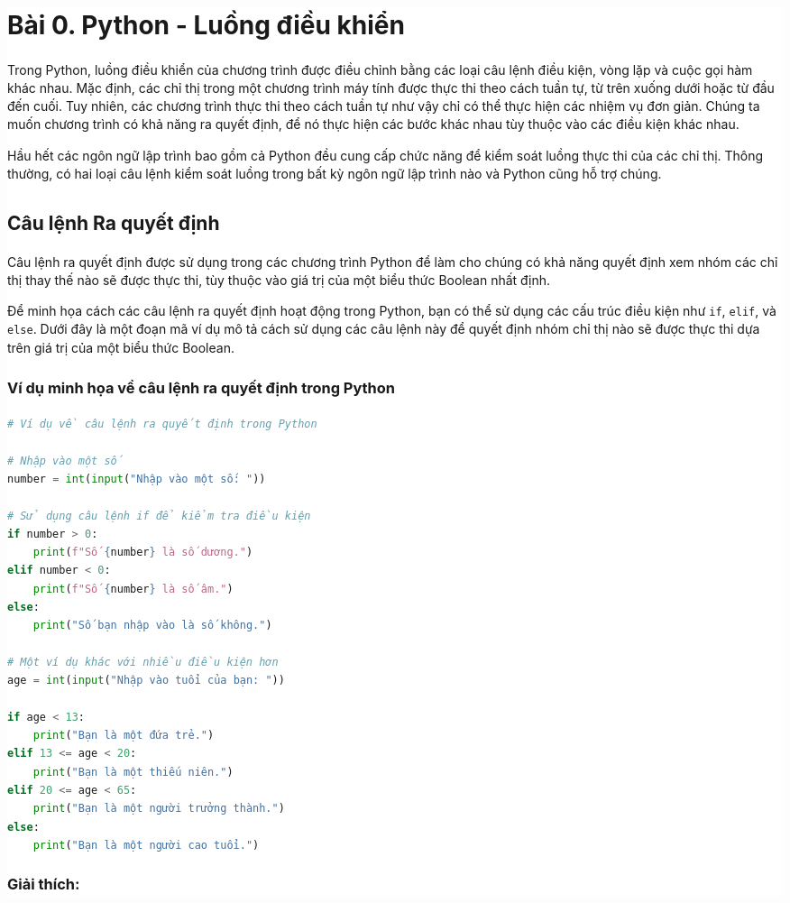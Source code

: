 # Bài 0. Python - Luồng điều khiển

Trong Python, luồng điều khiển của chương trình được điều chỉnh bằng các loại câu lệnh điều kiện, vòng lặp và cuộc gọi hàm khác nhau. Mặc định, các chỉ thị trong một chương trình máy tính được thực thi theo cách tuần tự, từ trên xuống dưới hoặc từ đầu đến cuối. Tuy nhiên, các chương trình thực thi theo cách tuần tự như vậy chỉ có thể thực hiện các nhiệm vụ đơn giản. Chúng ta muốn chương trình có khả năng ra quyết định, để nó thực hiện các bước khác nhau tùy thuộc vào các điều kiện khác nhau.

Hầu hết các ngôn ngữ lập trình bao gồm cả Python đều cung cấp chức năng để kiểm soát luồng thực thi của các chỉ thị. Thông thường, có hai loại câu lệnh kiểm soát luồng trong bất kỳ ngôn ngữ lập trình nào và Python cũng hỗ trợ chúng.

## Câu lệnh Ra quyết định

Câu lệnh ra quyết định được sử dụng trong các chương trình Python để làm cho chúng có khả năng quyết định xem nhóm các chỉ thị thay thế nào sẽ được thực thi, tùy thuộc vào giá trị của một biểu thức Boolean nhất định.

Để minh họa cách các câu lệnh ra quyết định hoạt động trong Python, bạn có thể sử dụng các cấu trúc điều kiện như `if`, `elif`, và `else`. Dưới đây là một đoạn mã ví dụ mô tả cách sử dụng các câu lệnh này để quyết định nhóm chỉ thị nào sẽ được thực thi dựa trên giá trị của một biểu thức Boolean.

### Ví dụ minh họa về câu lệnh ra quyết định trong Python

```python
# Ví dụ về câu lệnh ra quyết định trong Python

# Nhập vào một số
number = int(input("Nhập vào một số: "))

# Sử dụng câu lệnh if để kiểm tra điều kiện
if number > 0:
    print(f"Số {number} là số dương.")
elif number < 0:
    print(f"Số {number} là số âm.")
else:
    print("Số bạn nhập vào là số không.")

# Một ví dụ khác với nhiều điều kiện hơn
age = int(input("Nhập vào tuổi của bạn: "))

if age < 13:
    print("Bạn là một đứa trẻ.")
elif 13 <= age < 20:
    print("Bạn là một thiếu niên.")
elif 20 <= age < 65:
    print("Bạn là một người trưởng thành.")
else:
    print("Bạn là một người cao tuổi.")
```

### Giải thích:
